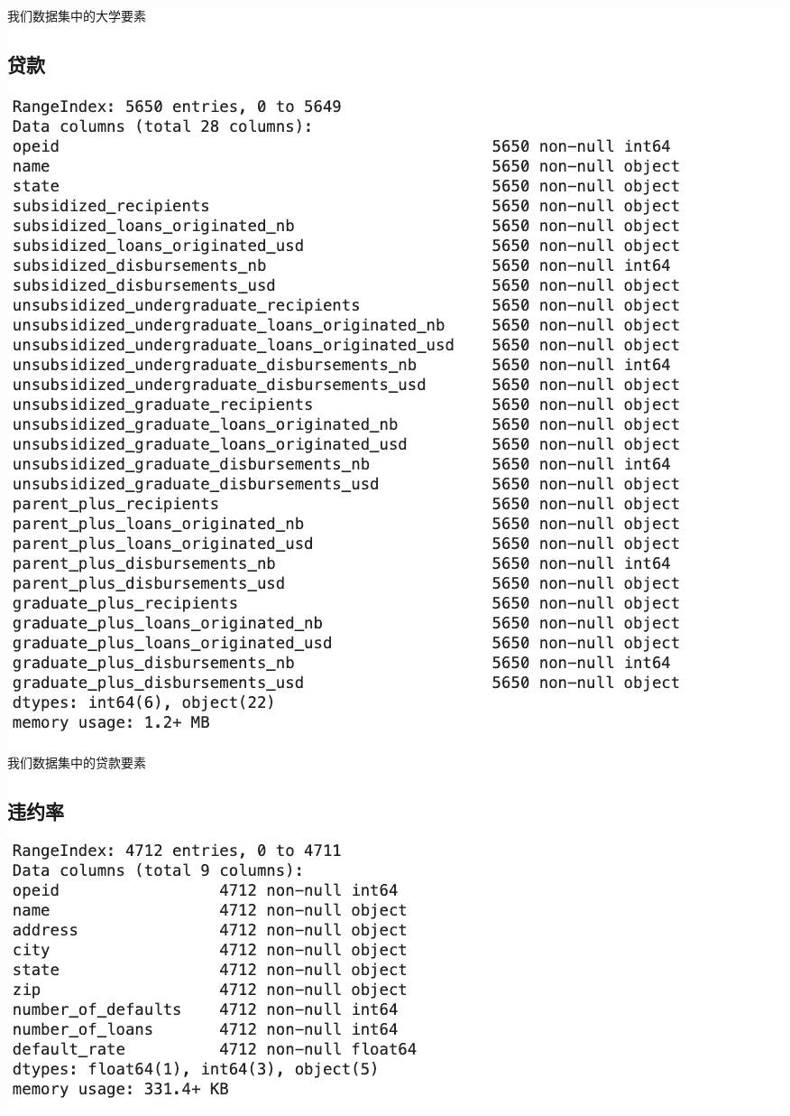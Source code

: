 我们数据集中的大学要素

## 贷款

![](img/7e9c11990331b0f6c6ff8550c8e9e712.png)

我们数据集中的贷款要素

## 违约率

![](img/cefd6ee8729300bd48f81f857411f96c.png)
